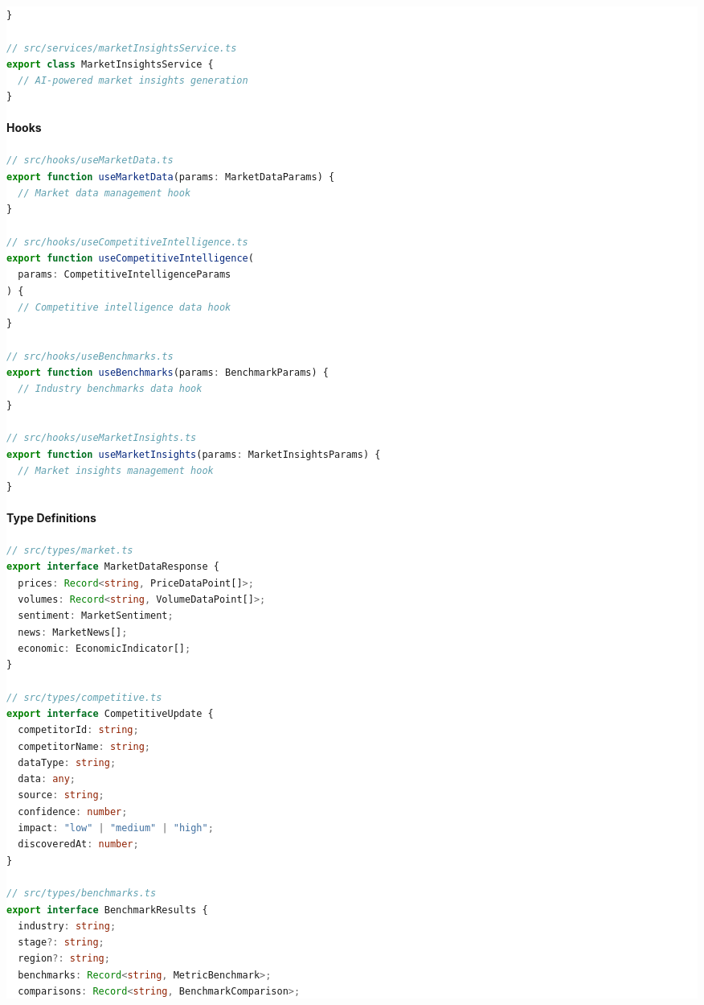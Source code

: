 ```typescript
}

// src/services/marketInsightsService.ts
export class MarketInsightsService {
  // AI-powered market insights generation
}
```

#### Hooks

```typescript
// src/hooks/useMarketData.ts
export function useMarketData(params: MarketDataParams) {
  // Market data management hook
}

// src/hooks/useCompetitiveIntelligence.ts
export function useCompetitiveIntelligence(
  params: CompetitiveIntelligenceParams
) {
  // Competitive intelligence data hook
}

// src/hooks/useBenchmarks.ts
export function useBenchmarks(params: BenchmarkParams) {
  // Industry benchmarks data hook
}

// src/hooks/useMarketInsights.ts
export function useMarketInsights(params: MarketInsightsParams) {
  // Market insights management hook
}
```

#### Type Definitions

```typescript
// src/types/market.ts
export interface MarketDataResponse {
  prices: Record<string, PriceDataPoint[]>;
  volumes: Record<string, VolumeDataPoint[]>;
  sentiment: MarketSentiment;
  news: MarketNews[];
  economic: EconomicIndicator[];
}

// src/types/competitive.ts
export interface CompetitiveUpdate {
  competitorId: string;
  competitorName: string;
  dataType: string;
  data: any;
  source: string;
  confidence: number;
  impact: "low" | "medium" | "high";
  discoveredAt: number;
}

// src/types/benchmarks.ts
export interface BenchmarkResults {
  industry: string;
  stage?: string;
  region?: string;
  benchmarks: Record<string, MetricBenchmark>;
  comparisons: Record<string, BenchmarkComparison>;
```